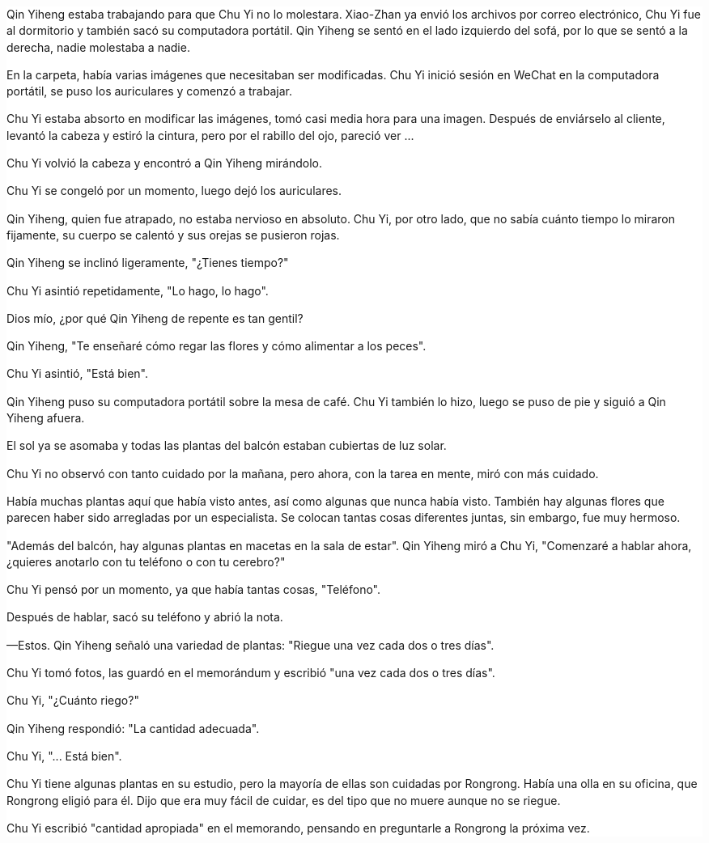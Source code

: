 Qin Yiheng estaba trabajando para que Chu Yi no lo molestara. Xiao-Zhan ya envió los archivos por correo electrónico, Chu Yi fue al dormitorio y también sacó su computadora portátil. Qin Yiheng se sentó en el lado izquierdo del sofá, por lo que se sentó a la derecha, nadie molestaba a nadie.

En la carpeta, había varias imágenes que necesitaban ser modificadas. Chu Yi inició sesión en WeChat en la computadora portátil, se puso los auriculares y comenzó a trabajar.

Chu Yi estaba absorto en modificar las imágenes, tomó casi media hora para una imagen. Después de enviárselo al cliente, levantó la cabeza y estiró la cintura, pero por el rabillo del ojo, pareció ver ...

Chu Yi volvió la cabeza y encontró a Qin Yiheng mirándolo.

Chu Yi se congeló por un momento, luego dejó los auriculares.

Qin Yiheng, quien fue atrapado, no estaba nervioso en absoluto. Chu Yi, por otro lado, que no sabía cuánto tiempo lo miraron fijamente, su cuerpo se calentó y sus orejas se pusieron rojas.

Qin Yiheng se inclinó ligeramente, "¿Tienes tiempo?"

Chu Yi asintió repetidamente, "Lo hago, lo hago".

Dios mío, ¿por qué Qin Yiheng de repente es tan gentil?

Qin Yiheng, "Te enseñaré cómo regar las flores y cómo alimentar a los peces".

Chu Yi asintió, "Está bien".

Qin Yiheng puso su computadora portátil sobre la mesa de café. Chu Yi también lo hizo, luego se puso de pie y siguió a Qin Yiheng afuera.

El sol ya se asomaba y todas las plantas del balcón estaban cubiertas de luz solar.

Chu Yi no observó con tanto cuidado por la mañana, pero ahora, con la tarea en mente, miró con más cuidado.

Había muchas plantas aquí que había visto antes, así como algunas que nunca había visto. También hay algunas flores que parecen haber sido arregladas por un especialista. Se colocan tantas cosas diferentes juntas, sin embargo, fue muy hermoso.

"Además del balcón, hay algunas plantas en macetas en la sala de estar". Qin Yiheng miró a Chu Yi, "Comenzaré a hablar ahora, ¿quieres anotarlo con tu teléfono o con tu cerebro?"

Chu Yi pensó por un momento, ya que había tantas cosas, "Teléfono".

Después de hablar, sacó su teléfono y abrió la nota.

—Estos. Qin Yiheng señaló una variedad de plantas: "Riegue una vez cada dos o tres días".

Chu Yi tomó fotos, las guardó en el memorándum y escribió "una vez cada dos o tres días".

Chu Yi, "¿Cuánto riego?"

Qin Yiheng respondió: "La cantidad adecuada".

Chu Yi, "... Está bien".

Chu Yi tiene algunas plantas en su estudio, pero la mayoría de ellas son cuidadas por Rongrong. Había una olla en su oficina, que Rongrong eligió para él. Dijo que era muy fácil de cuidar, es del tipo que no muere aunque no se riegue.

Chu Yi escribió "cantidad apropiada" en el memorando, pensando en preguntarle a Rongrong la próxima vez.
